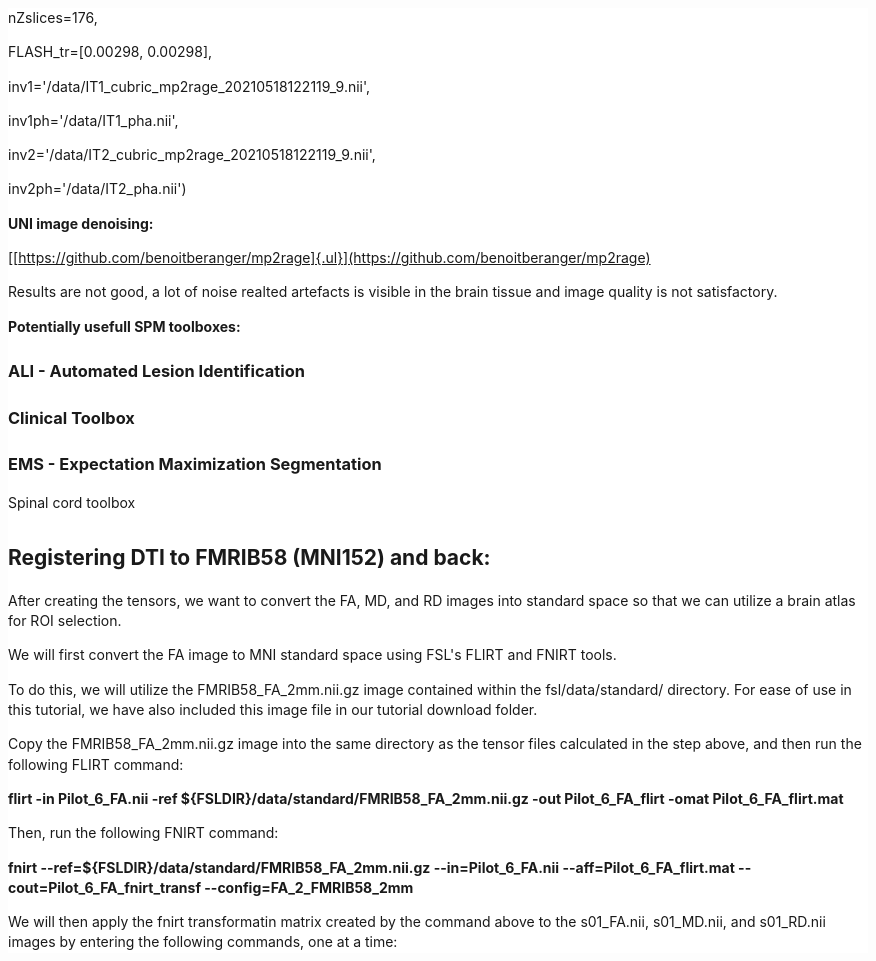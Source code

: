 nZslices=176,

FLASH_tr=\[0.00298, 0.00298\],

inv1=\'/data/IT1_cubric_mp2rage_20210518122119_9.nii\',

inv1ph=\'/data/IT1_pha.nii\',

inv2=\'/data/IT2_cubric_mp2rage_20210518122119_9.nii\',

inv2ph=\'/data/IT2_pha.nii\')

**UNI image denoising:**

[[https://github.com/benoitberanger/mp2rage]{.ul}](https://github.com/benoitberanger/mp2rage)

Results are not good, a lot of noise realted artefacts is visible in the
brain tissue and image quality is not satisfactory.

**Potentially usefull SPM toolboxes:**

### **ALI - Automated Lesion Identification**

### **Clinical Toolbox**

### **EMS - Expectation Maximization Segmentation**

Spinal cord toolbox

Registering DTI to FMRIB58 (MNI152) and back:
---------------------------------------------

After creating the tensors, we want to convert the FA, MD, and RD images
into standard space so that we can utilize a brain atlas for ROI
selection.

We will first convert the FA image to MNI standard space using FSL\'s
FLIRT and FNIRT tools.

To do this, we will utilize the FMRIB58_FA_2mm.nii.gz image contained
within the fsl/data/standard/ directory. For ease of use in this
tutorial, we have also included this image file in our tutorial download
folder.

Copy the FMRIB58_FA_2mm.nii.gz image into the same directory as the
tensor files calculated in the step above, and then run the following
FLIRT command:

**flirt -in Pilot_6\_FA.nii -ref
\${FSLDIR}/data/standard/FMRIB58_FA_2mm.nii.gz -out Pilot_6\_FA_flirt
-omat Pilot_6\_FA_flirt.mat**

Then, run the following FNIRT command:

**fnirt \--ref=\${FSLDIR}/data/standard/FMRIB58_FA_2mm.nii.gz
\--in=Pilot_6\_FA.nii \--aff=Pilot_6\_FA_flirt.mat
\--cout=Pilot_6\_FA_fnirt_transf \--config=FA_2\_FMRIB58_2mm**

We will then apply the fnirt transformatin matrix created by the command
above to the s01_FA.nii, s01_MD.nii, and s01_RD.nii images by entering
the following commands, one at a time:

